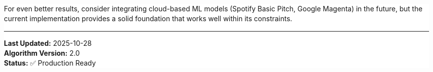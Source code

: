For even better results, consider integrating cloud-based ML models (Spotify Basic Pitch, Google Magenta) in the future, but the current implementation provides a solid foundation that works well within its constraints.

---

**Last Updated:** 2025-10-28  
**Algorithm Version:** 2.0  
**Status:** ✅ Production Ready




